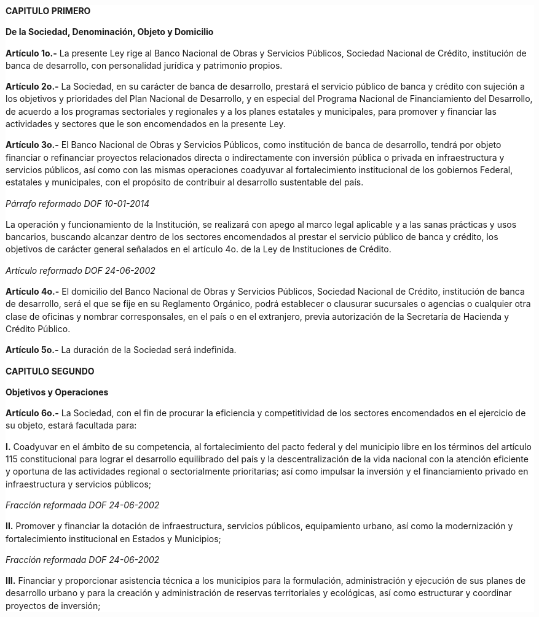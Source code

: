 **CAPITULO PRIMERO**

**De la Sociedad, Denominación, Objeto y Domicilio**

**Artículo 1o.-** La presente Ley rige al Banco Nacional de Obras y Servicios Públicos, Sociedad Nacional de Crédito, institución de banca de desarrollo, con personalidad jurídica y patrimonio propios.

**Artículo 2o.-** La Sociedad, en su carácter de banca de desarrollo, prestará el servicio público de banca y crédito con sujeción a los objetivos y prioridades del Plan Nacional de Desarrollo, y en especial del Programa Nacional de Financiamiento del Desarrollo, de acuerdo a los programas sectoriales y regionales y a los planes estatales y municipales, para promover y financiar las actividades y sectores que le son encomendados en la presente Ley.

**Artículo 3o.-** El Banco Nacional de Obras y Servicios Públicos, como institución de banca de desarrollo, tendrá por objeto financiar o refinanciar proyectos relacionados directa o indirectamente con inversión pública o privada en infraestructura y servicios públicos, así como con las mismas operaciones coadyuvar al fortalecimiento institucional de los gobiernos Federal, estatales y municipales, con el propósito de contribuir al desarrollo sustentable del país.

*Párrafo reformado DOF 10-01-2014*

La operación y funcionamiento de la Institución, se realizará con apego al marco legal aplicable y a las sanas prácticas y usos bancarios, buscando alcanzar dentro de los sectores encomendados al prestar el servicio público de banca y crédito, los objetivos de carácter general señalados en el artículo 4o. de la Ley de Instituciones de Crédito.

*Artículo reformado DOF 24-06-2002*

**Artículo 4o.-** El domicilio del Banco Nacional de Obras y Servicios Públicos, Sociedad Nacional de Crédito, institución de banca de desarrollo, será el que se fije en su Reglamento Orgánico, podrá establecer o clausurar sucursales o agencias o cualquier otra clase de oficinas y nombrar corresponsales, en el país o en el extranjero, previa autorización de la Secretaría de Hacienda y Crédito Público.

**Artículo 5o.-** La duración de la Sociedad será indefinida.

**CAPITULO SEGUNDO**

**Objetivos y Operaciones**

**Artículo 6o.-** La Sociedad, con el fin de procurar la eficiencia y competitividad de los sectores encomendados en el ejercicio de su objeto, estará facultada para:

**I.** Coadyuvar en el ámbito de su competencia, al fortalecimiento del pacto federal y del municipio libre en los términos del artículo 115 constitucional para lograr el desarrollo equilibrado del país y la descentralización de la vida nacional con la atención eficiente y oportuna de las actividades regional o sectorialmente prioritarias; así como impulsar la inversión y el financiamiento privado en infraestructura y servicios públicos;

*Fracción reformada DOF 24-06-2002*

**II.** Promover y financiar la dotación de infraestructura, servicios públicos, equipamiento urbano, así como la modernización y fortalecimiento institucional en Estados y Municipios;

*Fracción reformada DOF 24-06-2002*

**III.** Financiar y proporcionar asistencia técnica a los municipios para la formulación, administración y ejecución de sus planes de desarrollo urbano y para la creación y administración de reservas territoriales y ecológicas, así como estructurar y coordinar proyectos de inversión;
